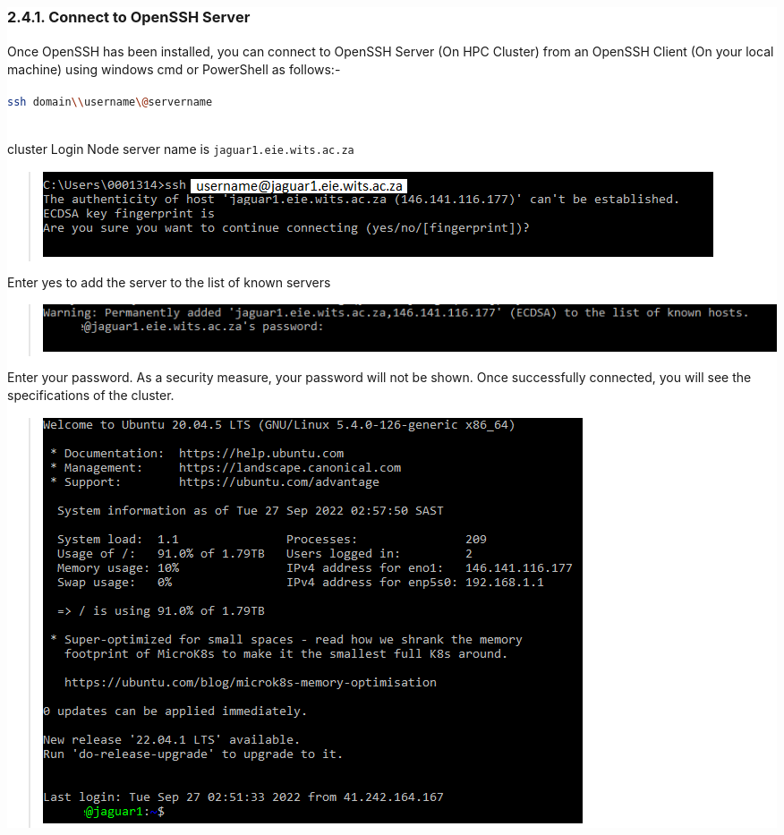   
###  2.4.1. Connect to OpenSSH Server
  
  
Once OpenSSH has been installed, you can connect to OpenSSH Server (On
HPC Cluster) from an OpenSSH Client (On your local machine) using
windows cmd or PowerShell as follows:-
  
```bash
ssh domain\\username\@servername
  
```
  
cluster Login Node server name is `jaguar1.eie.wits.ac.za`
  
> ![SSH CMD Connection](Pictures/image1.png )
  
Enter yes to add the server to the list of known servers
  
> ![Known Servers](Pictures/image2.png )
  
Enter your password. As a security measure, your password will not be
shown. Once successfully connected, you will see the specifications of
the cluster.
  
> ![Successful SSH Conn](Pictures/image3.png )
  